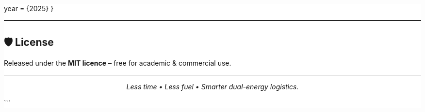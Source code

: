   year   = {2025}
}

---

## 🛡 License

Released under the **MIT licence** – free for academic & commercial use.

---

<p align="center"><em>Less time • Less fuel • Smarter dual-energy logistics.</em></p>
```

